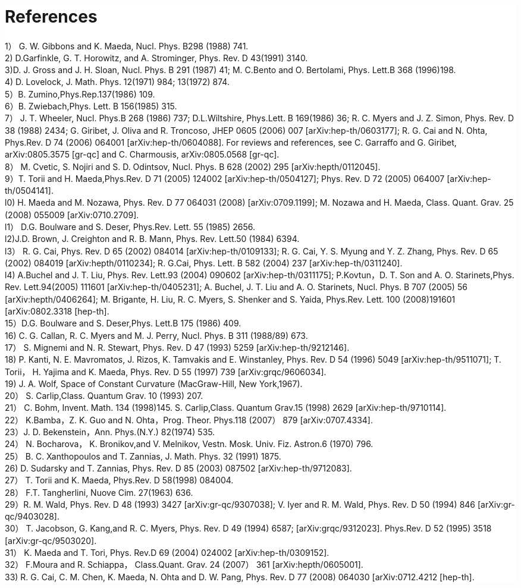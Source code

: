 # References

1） G. W. Gibbons and K. Maeda, Nucl. Phys. B298 (1988) 741.   
2) D.Garfinkle, G. T. Horowitz, and A. Strominger, Phys. Rev. D 43(1991) 3140.   
3)D. J. Gross and J. H. Sloan, Nucl. Phys. B 291 (1987) 41; M. C.Bento and O. Bertolami, Phys. Lett.B 368 (1996)198.   
4) D. Lovelock, J. Math. Phys. 12(1971) 984; 13(1972) 874.   
5）B. Zumino,Phys.Rep.137(1986) 109.   
6）B. Zwiebach,Phys. Lett. B 156(1985) 315.   
7） J. T. Wheeler, Nucl. Phys.B 268 (1986) 737; D.L.Wiltshire, Phys.Lett. B 169(1986) 36; R. C. Myers and J. Z. Simon, Phys. Rev. D 38 (1988) 2434; G. Giribet, J. Oliva and R. Troncoso, JHEP 0605 (2006) 007 [arXiv:hep-th/0603177]; R. G. Cai and N. Ohta, Phys.Rev. D 74 (2006) 064001 [arXiv:hep-th/0604088]. For reviews and references, see C. Garraffo and G. Giribet, arXiv:0805.3575 [gr-qc] and C. Charmousis, arXiv:0805.0568 [gr-qc].   
8） M. Cvetic, S. Nojiri and S. D. Odintsov, Nucl. Phys. B 628 (2002) 295 [arXiv:hepth/0112045].   
9）T. Torii and H. Maeda,Phys.Rev. D 71 (2005) 124002 [arXiv:hep-th/0504127]; Phys. Rev. D 72 (2005) 064007 [arXiv:hep-th/0504141].   
l0) H. Maeda and M. Nozawa, Phys. Rev. D 77 064031 (2008) [arXiv:0709.1199]; M. Nozawa and H. Maeda, Class. Quant. Grav. 25 (2008) 055009 [arXiv:0710.2709].   
l1） D.G. Boulware and S. Deser, Phys.Rev. Lett. 55 (1985) 2656.   
l2)J.D. Brown, J. Creighton and R. B. Mann, Phys. Rev. Lett.50 (1984) 6394.   
l3） R. G. Cai, Phys. Rev. D 65 (2002) 084014 [arXiv:hep-th/0109133]; R. G. Cai, Y. S. Myung and Y. Z. Zhang, Phys. Rev. D 65 (2002) 084019 [arXiv:hepth/0110234]; R. G.Cai, Phys. Lett. B 582 (2004) 237 [arXiv:hep-th/0311240].   
l4) A.Buchel and J. T. Liu, Phys. Rev. Lett.93 (2004) 090602 [arXiv:hep-th/0311175]; P.Kovtun，D. T. Son and A. O. Starinets,Phys. Rev. Lett.94(2005) 111601 [arXiv:hep-th/0405231]; A. Buchel, J. T. Liu and A. O. Starinets, Nucl. Phys. B 707 (2005) 56 [arXiv:hepth/0406264]; M. Brigante, H. Liu, R. C. Myers, S. Shenker and S. Yaida, Phys.Rev. Lett. 100 (2008)191601 [arXiv:0802.3318 [hep-th].   
15）D.G. Boulware and S. Deser,Phys. Lett.B 175 (1986) 409.   
16) C. G. Callan, R. C. Myers and M. J. Perry, Nucl. Phys. B 311 (1988/89) 673.   
17） S. Mignemi and N. R. Stewart, Phys. Rev. D 47 (1993) 5259 [arXiv:hep-th/9212146].   
18) P. Kanti, N. E. Mavromatos, J. Rizos, K. Tamvakis and E. Winstanley, Phys. Rev. D 54 (1996) 5049 [arXiv:hep-th/9511071]; T. Torii， H. Yajima and K. Maeda, Phys. Rev. D 55 (1997) 739 [arXiv:grqc/9606034].   
19) J. A. Wolf, Space of Constant Curvature (MacGraw-Hill, New York,1967).   
20） S. Carlip,Class. Quantum Grav. 10 (1993) 207.   
21） C. Bohm, Invent. Math. 134 (1998)145. S. Carlip,Class. Quantum Grav.15 (1998) 2629 [arXiv:hep-th/9710114].   
22） K.Bamba，Z. K. Guo and N. Ohta，Prog. Theor. Phys.118 (2007） 879 [arXiv:0707.4334].   
23）J. D. Bekenstein，Ann. Phys.(N.Y.) 82(1974) 535.   
24） N. Bocharova， K. Bronikov,and V. Melnikov, Vestn. Mosk. Univ. Fiz. Astron.6 (1970) 796.   
25） B. C. Xanthopoulos and T. Zannias, J. Math. Phys. 32 (1991) 1875.   
26) D. Sudarsky and T. Zannias, Phys. Rev. D 85 (2003) 087502 [arXiv:hep-th/9712083].   
27） T. Torii and K. Maeda, Phys.Rev. D 58(1998) 084004.   
28） F.T. Tangherlini, Nuove Cim. 27(1963) 636.   
29）R. M. Wald, Phys. Rev. D 48 (1993) 3427 [arXiv:gr-qc/9307038]; V. Iyer and R. M. Wald, Phys. Rev. D 50 (1994) 846 [arXiv:gr-qc/9403028].   
30） T. Jacobson, G. Kang,and R. C. Myers, Phys. Rev. D 49 (1994) 6587; [arXiv:grqc/9312023]. Phys.Rev. D 52 (1995) 3518 [arXiv:gr-qc/9503020].   
31） K. Maeda and T. Tori, Phys. Rev.D 69 (2004) 024002 [arXiv:hep-th/0309152].   
32） F.Moura and R. Schiappa， Class.Quant. Grav. 24 (2007） 361 [arXiv:hepth/0605001].   
33) R. G. Cai, C. M. Chen, K. Maeda, N. Ohta and D. W. Pang, Phys. Rev. D 77 (2008) 064030 [arXiv:0712.4212 [hep-th].